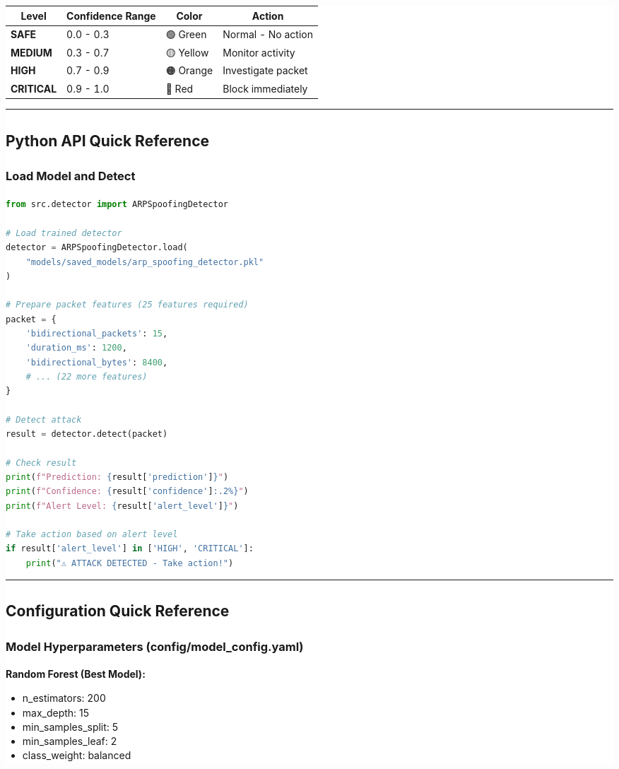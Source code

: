 | Level | Confidence Range | Color | Action |
|-------|-----------------|-------|--------|
| **SAFE** | 0.0 - 0.3 | 🟢 Green | Normal - No action |
| **MEDIUM** | 0.3 - 0.7 | 🟡 Yellow | Monitor activity |
| **HIGH** | 0.7 - 0.9 | 🟠 Orange | Investigate packet |
| **CRITICAL** | 0.9 - 1.0 | 🔴 Red | Block immediately |

---

## Python API Quick Reference

### Load Model and Detect
```python
from src.detector import ARPSpoofingDetector

# Load trained detector
detector = ARPSpoofingDetector.load(
    "models/saved_models/arp_spoofing_detector.pkl"
)

# Prepare packet features (25 features required)
packet = {
    'bidirectional_packets': 15,
    'duration_ms': 1200,
    'bidirectional_bytes': 8400,
    # ... (22 more features)
}

# Detect attack
result = detector.detect(packet)

# Check result
print(f"Prediction: {result['prediction']}")
print(f"Confidence: {result['confidence']:.2%}")
print(f"Alert Level: {result['alert_level']}")

# Take action based on alert level
if result['alert_level'] in ['HIGH', 'CRITICAL']:
    print("⚠️ ATTACK DETECTED - Take action!")
```

---

## Configuration Quick Reference

### Model Hyperparameters (config/model_config.yaml)

**Random Forest (Best Model):**
- n_estimators: 200
- max_depth: 15
- min_samples_split: 5
- min_samples_leaf: 2
- class_weight: balanced
